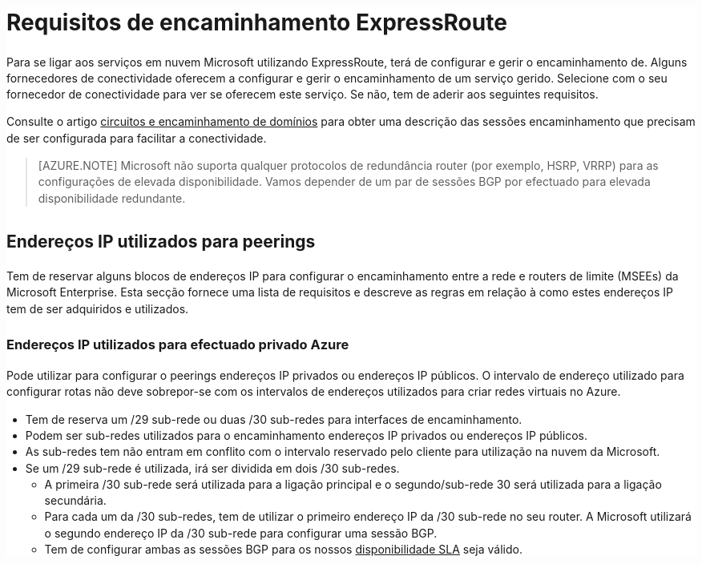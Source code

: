 <properties
   pageTitle="Requisitos de encaminhamento para ExpressRoute | Microsoft Azure"
   description="Esta página fornece os requisitos específicos para configurar e gerir o encaminhamento para ExpressRoute circuitos."
   documentationCenter="na"
   services="expressroute"
   authors="osamazia"
   manager="ganesr"
   editor=""/>
<tags
   ms.service="expressroute"
   ms.devlang="na"
   ms.topic="get-started-article"
   ms.tgt_pltfrm="na"
   ms.workload="infrastructure-services"
   ms.date="10/19/2016"
   ms.author="osamazia"/>


# <a name="expressroute-routing-requirements"></a>Requisitos de encaminhamento ExpressRoute  

Para se ligar aos serviços em nuvem Microsoft utilizando ExpressRoute, terá de configurar e gerir o encaminhamento de. Alguns fornecedores de conectividade oferecem a configurar e gerir o encaminhamento de um serviço gerido. Selecione com o seu fornecedor de conectividade para ver se oferecem este serviço. Se não, tem de aderir aos seguintes requisitos. 

Consulte o artigo [circuitos e encaminhamento de domínios](expressroute-circuit-peerings.md) para obter uma descrição das sessões encaminhamento que precisam de ser configurada para facilitar a conectividade.

>[AZURE.NOTE] Microsoft não suporta qualquer protocolos de redundância router (por exemplo, HSRP, VRRP) para as configurações de elevada disponibilidade. Vamos depender de um par de sessões BGP por efectuado para elevada disponibilidade redundante.

## <a name="ip-addresses-used-for-peerings"></a>Endereços IP utilizados para peerings

Tem de reservar alguns blocos de endereços IP para configurar o encaminhamento entre a rede e routers de limite (MSEEs) da Microsoft Enterprise. Esta secção fornece uma lista de requisitos e descreve as regras em relação à como estes endereços IP tem de ser adquiridos e utilizados.

### <a name="ip-addresses-used-for-azure-private-peering"></a>Endereços IP utilizados para efectuado privado Azure

Pode utilizar para configurar o peerings endereços IP privados ou endereços IP públicos. O intervalo de endereço utilizado para configurar rotas não deve sobrepor-se com os intervalos de endereços utilizados para criar redes virtuais no Azure. 

 - Tem de reserva um /29 sub-rede ou duas /30 sub-redes para interfaces de encaminhamento.
 - Podem ser sub-redes utilizados para o encaminhamento endereços IP privados ou endereços IP públicos.
 - As sub-redes tem não entram em conflito com o intervalo reservado pelo cliente para utilização na nuvem da Microsoft.
 - Se um /29 sub-rede é utilizada, irá ser dividida em dois /30 sub-redes. 
     - A primeira /30 sub-rede será utilizada para a ligação principal e o segundo/sub-rede 30 será utilizada para a ligação secundária.
     - Para cada um da /30 sub-redes, tem de utilizar o primeiro endereço IP da /30 sub-rede no seu router. A Microsoft utilizará o segundo endereço IP da /30 sub-rede para configurar uma sessão BGP.
     - Tem de configurar ambas as sessões BGP para os nossos [disponibilidade SLA](https://azure.microsoft.com/support/legal/sla/) seja válido.  
